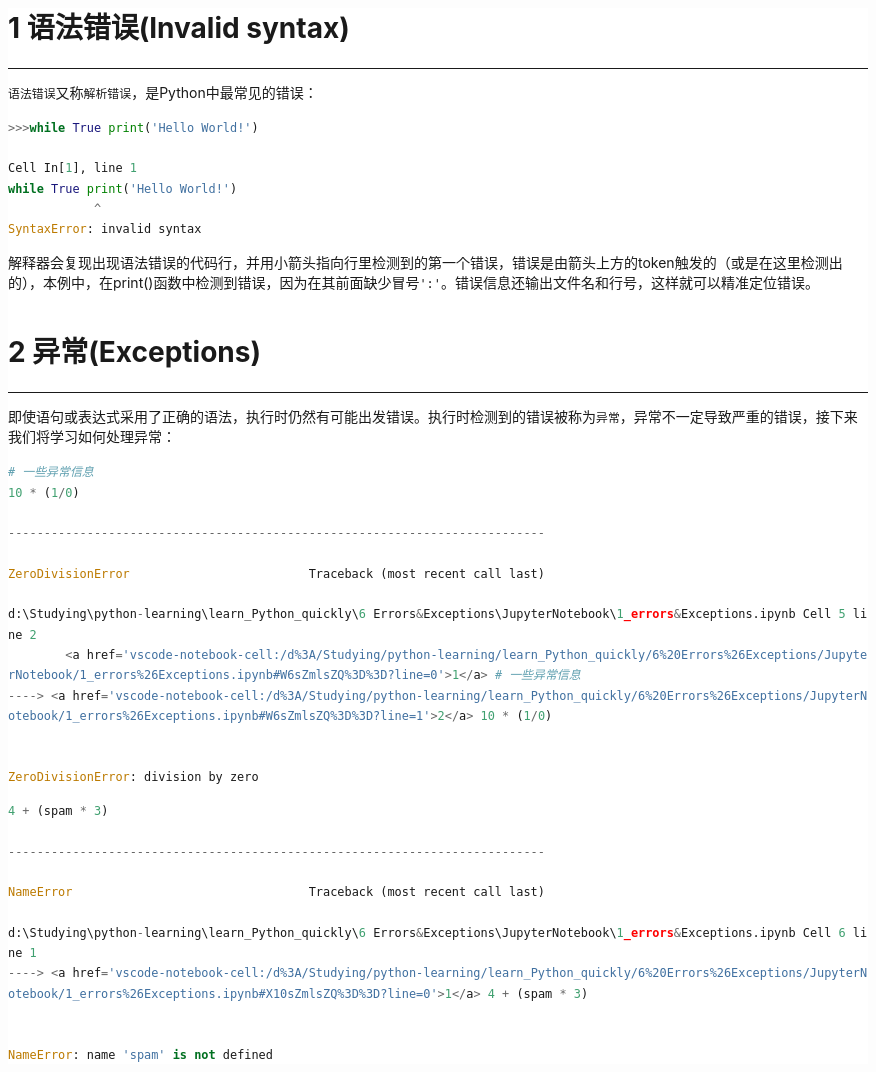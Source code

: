 # 1 语法错误(Invalid syntax)

----------------------

```语法错误```又称```解析错误```，是Python中最常见的错误：


```python
>>>while True print('Hello World!')

Cell In[1], line 1
while True print('Hello World!')
            ^
SyntaxError: invalid syntax
```

解释器会复现出现语法错误的代码行，并用小箭头指向行里检测到的第一个错误，错误是由箭头上方的token触发的（或是在这里检测出的），本例中，在print()函数中检测到错误，因为在其前面缺少冒号```':'```。错误信息还输出文件名和行号，这样就可以精准定位错误。

# 2 异常(Exceptions)

--------------------------

即使语句或表达式采用了正确的语法，执行时仍然有可能出发错误。执行时检测到的错误被称为```异常```，异常不一定导致严重的错误，接下来我们将学习如何处理异常：

```python
# 一些异常信息
10 * (1/0)

---------------------------------------------------------------------------

ZeroDivisionError                         Traceback (most recent call last)

d:\Studying\python-learning\learn_Python_quickly\6 Errors&Exceptions\JupyterNotebook\1_errors&Exceptions.ipynb Cell 5 line 2
        <a href='vscode-notebook-cell:/d%3A/Studying/python-learning/learn_Python_quickly/6%20Errors%26Exceptions/JupyterNotebook/1_errors%26Exceptions.ipynb#W6sZmlsZQ%3D%3D?line=0'>1</a> # 一些异常信息
----> <a href='vscode-notebook-cell:/d%3A/Studying/python-learning/learn_Python_quickly/6%20Errors%26Exceptions/JupyterNotebook/1_errors%26Exceptions.ipynb#W6sZmlsZQ%3D%3D?line=1'>2</a> 10 * (1/0)


ZeroDivisionError: division by zero
```


```python
4 + (spam * 3)

---------------------------------------------------------------------------

NameError                                 Traceback (most recent call last)

d:\Studying\python-learning\learn_Python_quickly\6 Errors&Exceptions\JupyterNotebook\1_errors&Exceptions.ipynb Cell 6 line 1
----> <a href='vscode-notebook-cell:/d%3A/Studying/python-learning/learn_Python_quickly/6%20Errors%26Exceptions/JupyterNotebook/1_errors%26Exceptions.ipynb#X10sZmlsZQ%3D%3D?line=0'>1</a> 4 + (spam * 3)


NameError: name 'spam' is not defined
```
